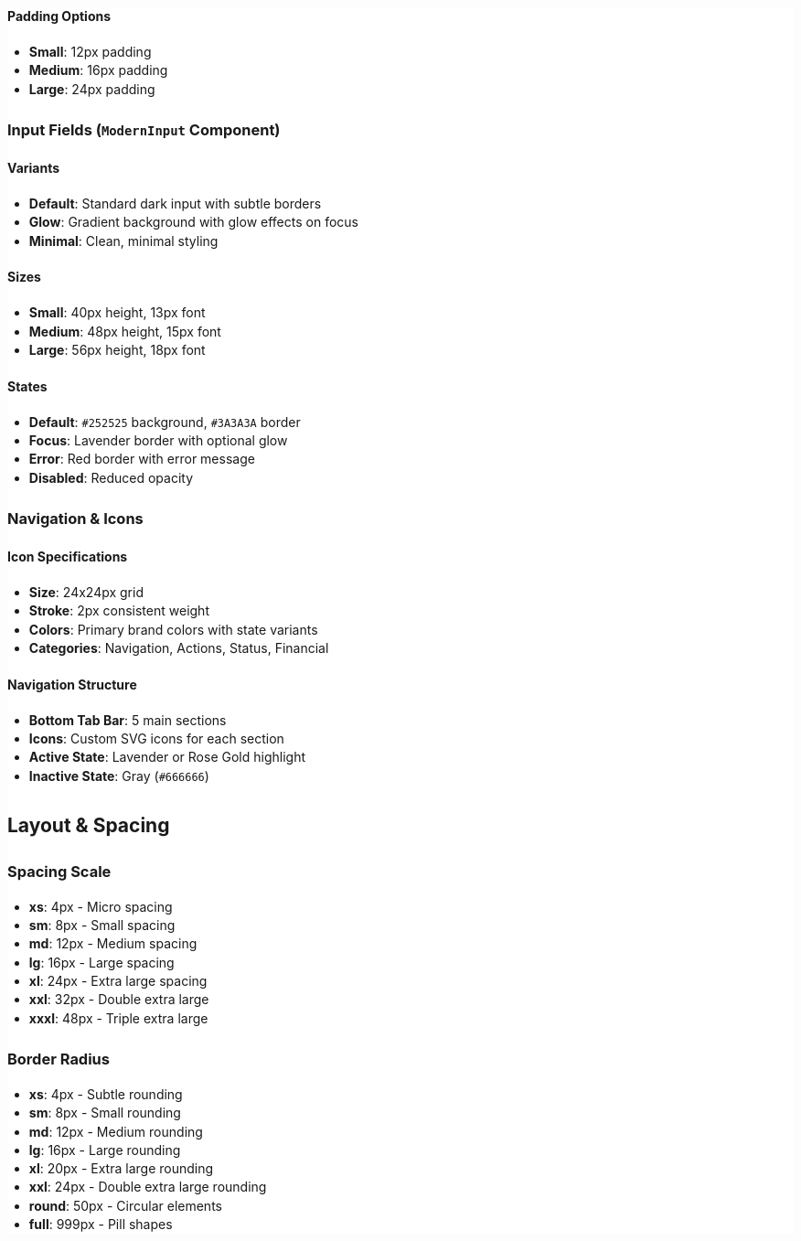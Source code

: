 #### Padding Options
- **Small**: 12px padding
- **Medium**: 16px padding  
- **Large**: 24px padding

### Input Fields (`ModernInput` Component)

#### Variants
- **Default**: Standard dark input with subtle borders
- **Glow**: Gradient background with glow effects on focus
- **Minimal**: Clean, minimal styling

#### Sizes
- **Small**: 40px height, 13px font
- **Medium**: 48px height, 15px font
- **Large**: 56px height, 18px font

#### States
- **Default**: `#252525` background, `#3A3A3A` border
- **Focus**: Lavender border with optional glow
- **Error**: Red border with error message
- **Disabled**: Reduced opacity

### Navigation & Icons

#### Icon Specifications
- **Size**: 24x24px grid
- **Stroke**: 2px consistent weight
- **Colors**: Primary brand colors with state variants
- **Categories**: Navigation, Actions, Status, Financial

#### Navigation Structure
- **Bottom Tab Bar**: 5 main sections
- **Icons**: Custom SVG icons for each section
- **Active State**: Lavender or Rose Gold highlight
- **Inactive State**: Gray (`#666666`)

## Layout & Spacing

### Spacing Scale
- **xs**: 4px - Micro spacing
- **sm**: 8px - Small spacing
- **md**: 12px - Medium spacing
- **lg**: 16px - Large spacing
- **xl**: 24px - Extra large spacing
- **xxl**: 32px - Double extra large
- **xxxl**: 48px - Triple extra large

### Border Radius
- **xs**: 4px - Subtle rounding
- **sm**: 8px - Small rounding
- **md**: 12px - Medium rounding
- **lg**: 16px - Large rounding
- **xl**: 20px - Extra large rounding
- **xxl**: 24px - Double extra large rounding
- **round**: 50px - Circular elements
- **full**: 999px - Pill shapes
